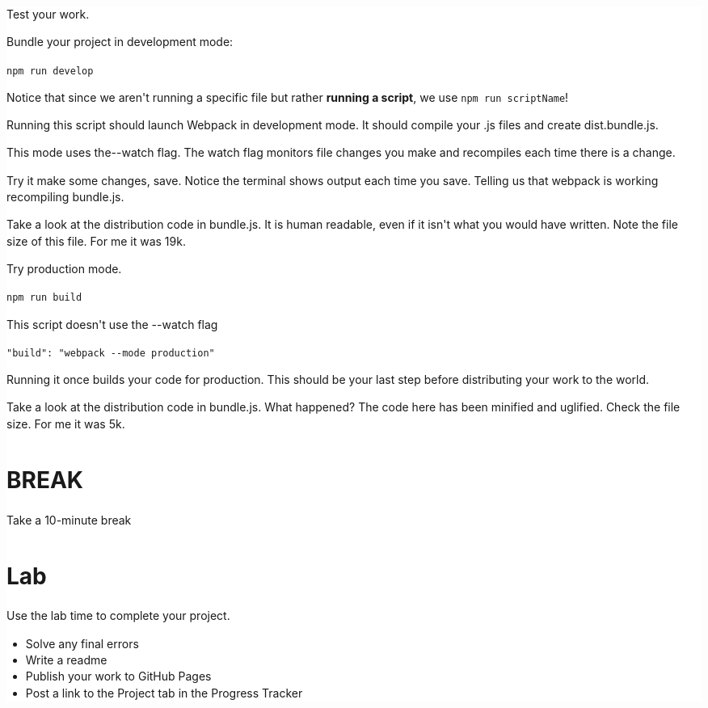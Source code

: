 Test your work. 



Bundle your project in development mode: 

`npm run develop`



Notice that since we aren't running a specific file but rather **running a script**, we use `npm run scriptName`!

Running this script should launch Webpack in development mode. It should compile your .js files and create dist.bundle.js. 



This mode uses the--watch flag. The watch flag monitors file changes you make and recompiles each time there is a change.



Try it make some changes, save. Notice the terminal shows output each time you save. Telling us that webpack is working recompiling bundle.js. 



Take a look at the distribution code in bundle.js. It is human readable, even if it isn't what you would have written. Note the file size of this file. For me it was 19k.



Try production mode. 

`npm run build`



This script doesn't use the --watch flag

`"build": "webpack --mode production"`



Running it once builds your code for production. This should be your last step before distributing your work to the world. 



Take a look at the distribution code in bundle.js. What happened? The code here has been minified and uglified. Check the file size. For me it was 5k. 


# BREAK

Take a 10-minute break



# Lab

Use the lab time to complete your project. 

- Solve any final errors
- Write a readme
- Publish your work to GitHub Pages
- Post a link to the Project tab in the Progress Tracker
